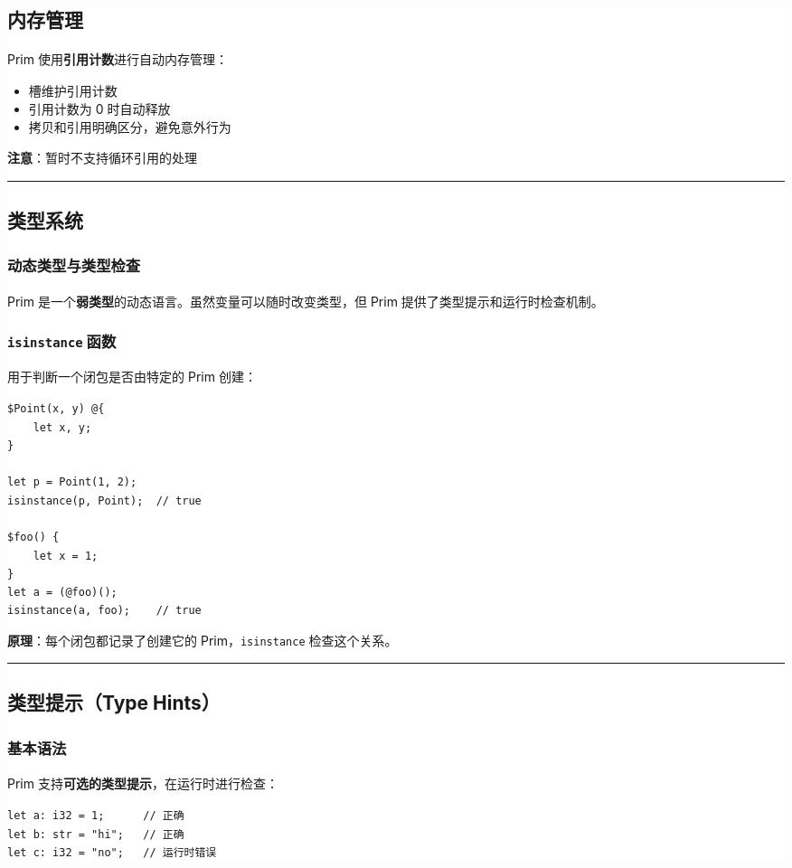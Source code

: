 
## 内存管理

Prim 使用**引用计数**进行自动内存管理：

- 槽维护引用计数
- 引用计数为 0 时自动释放
- 拷贝和引用明确区分，避免意外行为

**注意**：暂时不支持循环引用的处理

---

## 类型系统

### 动态类型与类型检查

Prim 是一个**弱类型**的动态语言。虽然变量可以随时改变类型，但 Prim 提供了类型提示和运行时检查机制。

### `isinstance` 函数

用于判断一个闭包是否由特定的 Prim 创建：

```prim
$Point(x, y) @{
    let x, y;
}

let p = Point(1, 2);
isinstance(p, Point);  // true

$foo() {
    let x = 1;
}
let a = (@foo)();
isinstance(a, foo);    // true
```

**原理**：每个闭包都记录了创建它的 Prim，`isinstance` 检查这个关系。

---

## 类型提示（Type Hints）

### 基本语法

Prim 支持**可选的类型提示**，在运行时进行检查：

```prim
let a: i32 = 1;      // 正确
let b: str = "hi";   // 正确
let c: i32 = "no";   // 运行时错误
```
